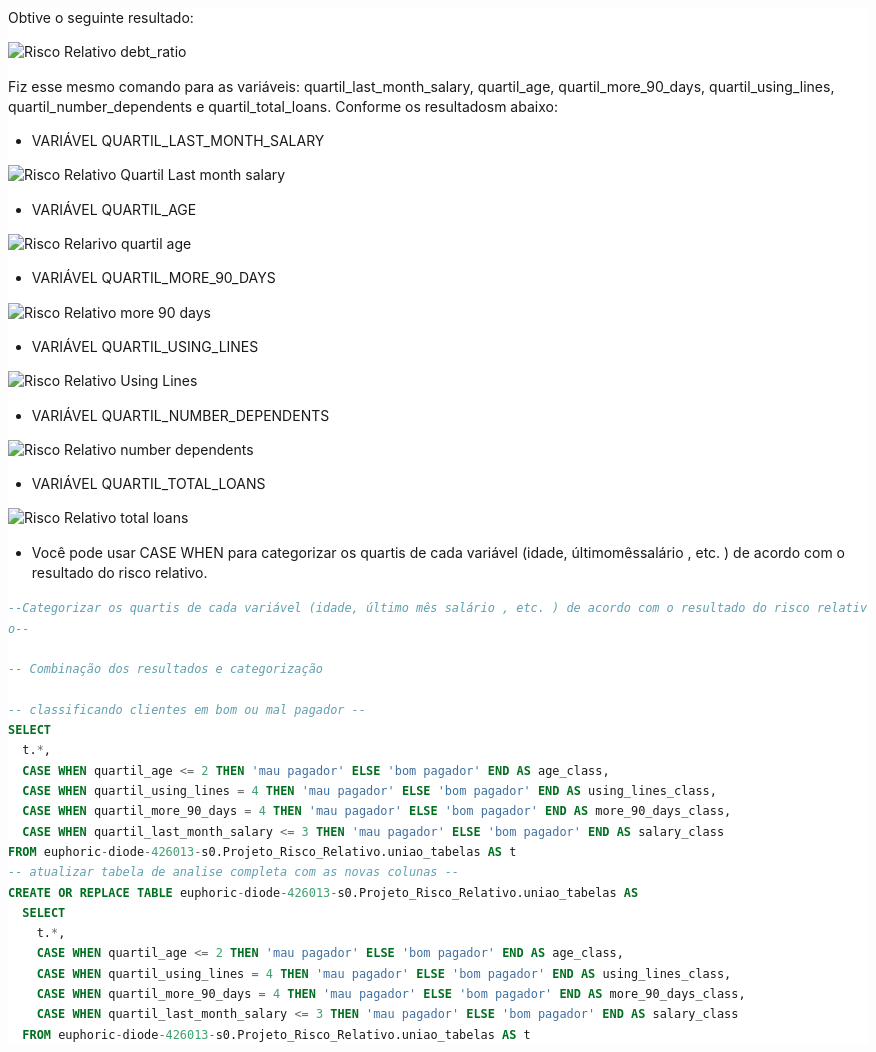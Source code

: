 Obtive o seguinte resultado:

![Risco Relativo debt_ratio](https://github.com/keiladelre/Projeto-Risco-Relativo/assets/171286176/3ce3cd50-20d2-453a-b1bf-edfd9d3a52dd)


Fiz esse mesmo comando para as variáveis: quartil_last_month_salary, quartil_age, quartil_more_90_days, quartil_using_lines, quartil_number_dependents e quartil_total_loans.
Conforme os resultadosm abaixo: 

- VARIÁVEL QUARTIL_LAST_MONTH_SALARY

![Risco Relativo Quartil Last month salary](https://github.com/keiladelre/Projeto-Risco-Relativo-Em-andamento-/assets/171286176/2317ebad-5dd9-4eb2-96a9-38c8f1ce973b)

- VARIÁVEL QUARTIL_AGE

![Risco Relarivo quartil age](https://github.com/keiladelre/Projeto-Risco-Relativo/assets/171286176/aecf1e50-1055-4c47-9fb9-3a8da523f84f)


- VARIÁVEL QUARTIL_MORE_90_DAYS

![Risco Relativo more 90 days](https://github.com/keiladelre/Projeto-Risco-Relativo-Em-andamento-/assets/171286176/a9fd739e-749d-432d-b1bc-df017441ad4f)


- VARIÁVEL QUARTIL_USING_LINES

![Risco Relativo Using Lines](https://github.com/keiladelre/Projeto-Risco-Relativo-Em-andamento-/assets/171286176/3ea9c3d5-afa0-45ad-8aed-36e1961c0a51)


- VARIÁVEL QUARTIL_NUMBER_DEPENDENTS

![Risco Relativo number dependents](https://github.com/keiladelre/Projeto-Risco-Relativo-Em-andamento-/assets/171286176/26b3d192-6244-4696-92b0-207eba270ee6)


- VARIÁVEL QUARTIL_TOTAL_LOANS

![Risco Relativo total loans](https://github.com/keiladelre/Projeto-Risco-Relativo-Em-andamento-/assets/171286176/bcc1c5ba-f859-432e-98c6-6546d9ff9b15)


- Você pode usar CASE WHEN para categorizar os quartis de cada variável (idade, últimomêssalário , etc. ) de acordo com o resultado do risco relativo.

```sql
--Categorizar os quartis de cada variável (idade, último mês salário , etc. ) de acordo com o resultado do risco relativo--

-- Combinação dos resultados e categorização

-- classificando clientes em bom ou mal pagador --
SELECT
  t.*,
  CASE WHEN quartil_age <= 2 THEN 'mau pagador' ELSE 'bom pagador' END AS age_class,
  CASE WHEN quartil_using_lines = 4 THEN 'mau pagador' ELSE 'bom pagador' END AS using_lines_class,
  CASE WHEN quartil_more_90_days = 4 THEN 'mau pagador' ELSE 'bom pagador' END AS more_90_days_class,
  CASE WHEN quartil_last_month_salary <= 3 THEN 'mau pagador' ELSE 'bom pagador' END AS salary_class
FROM euphoric-diode-426013-s0.Projeto_Risco_Relativo.uniao_tabelas AS t
-- atualizar tabela de analise completa com as novas colunas --
CREATE OR REPLACE TABLE euphoric-diode-426013-s0.Projeto_Risco_Relativo.uniao_tabelas AS
  SELECT
    t.*,
    CASE WHEN quartil_age <= 2 THEN 'mau pagador' ELSE 'bom pagador' END AS age_class,
    CASE WHEN quartil_using_lines = 4 THEN 'mau pagador' ELSE 'bom pagador' END AS using_lines_class,
    CASE WHEN quartil_more_90_days = 4 THEN 'mau pagador' ELSE 'bom pagador' END AS more_90_days_class,
    CASE WHEN quartil_last_month_salary <= 3 THEN 'mau pagador' ELSE 'bom pagador' END AS salary_class
  FROM euphoric-diode-426013-s0.Projeto_Risco_Relativo.uniao_tabelas AS t
``` 